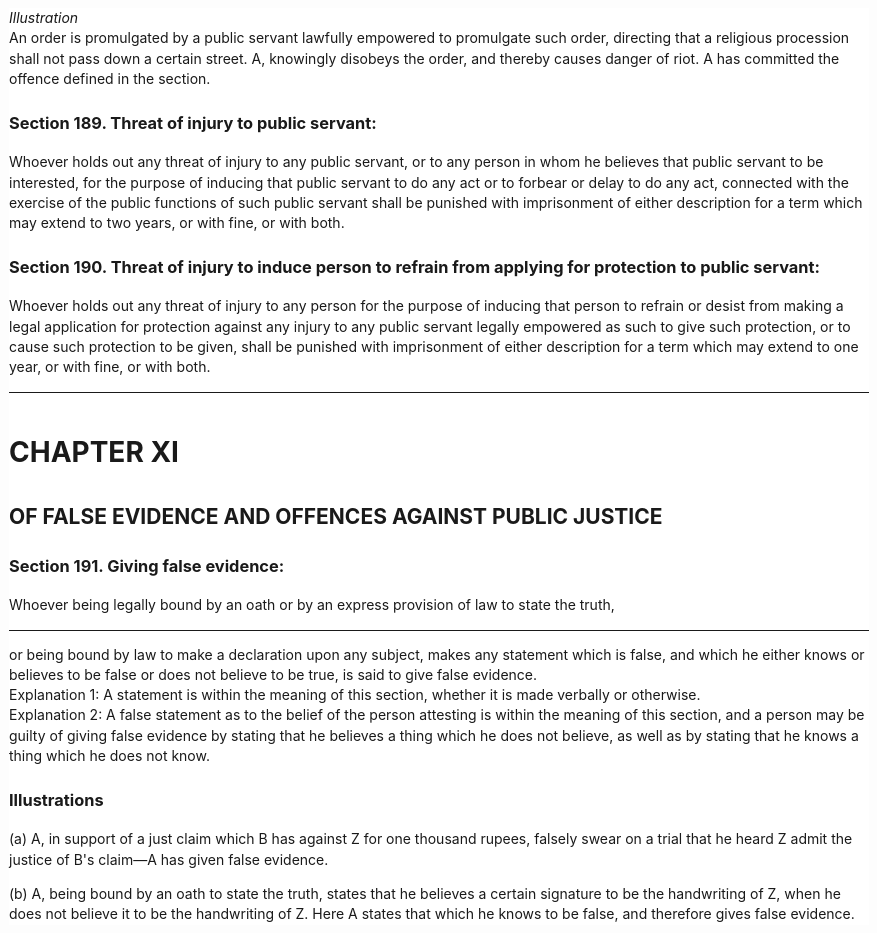 *Illustration*  
An order is promulgated by a public servant lawfully empowered to promulgate such order, directing that a religious procession shall not pass down a certain street. A, knowingly disobeys the order, and thereby causes danger of riot. A has committed the offence defined in the section.

### Section 189. Threat of injury to public servant:
Whoever holds out any threat of injury to any public servant, or to any person in whom he believes that public servant to be interested, for the purpose of inducing that public servant to do any act or to forbear or delay to do any act, connected with the exercise of the public functions of such public servant shall be punished with imprisonment of either description for a term which may extend to two years, or with fine, or with both.

### Section 190. Threat of injury to induce person to refrain from applying for protection to public servant:
Whoever holds out any threat of injury to any person for the purpose of inducing that person to refrain or desist from making a legal application for protection against any injury to any public servant legally empowered as such to give such protection, or to cause such protection to be given, shall be punished with imprisonment of either description for a term which may extend to one year, or with fine, or with both.

----

# CHAPTER XI  
## OF FALSE EVIDENCE AND OFFENCES AGAINST PUBLIC JUSTICE

### Section 191. Giving false evidence:
Whoever being legally bound by an oath or by an express provision of law to state the truth,


---


or being bound by law to make a declaration upon any subject, makes any statement which is false, and which he either knows or believes to be false or does not believe to be true, is said to give false evidence.  
Explanation 1: A statement is within the meaning of this section, whether it is made verbally or otherwise.  
Explanation 2: A false statement as to the belief of the person attesting is within the meaning of this section, and a person may be guilty of giving false evidence by stating that he believes a thing which he does not believe, as well as by stating that he knows a thing which he does not know.

### Illustrations  
(a) A, in support of a just claim which B has against Z for one thousand rupees, falsely swear on a trial that he heard Z admit the justice of B's claim—A has given false evidence.

(b) A, being bound by an oath to state the truth, states that he believes a certain signature to be the handwriting of Z, when he does not believe it to be the handwriting of Z. Here A states that which he knows to be false, and therefore gives false evidence.

